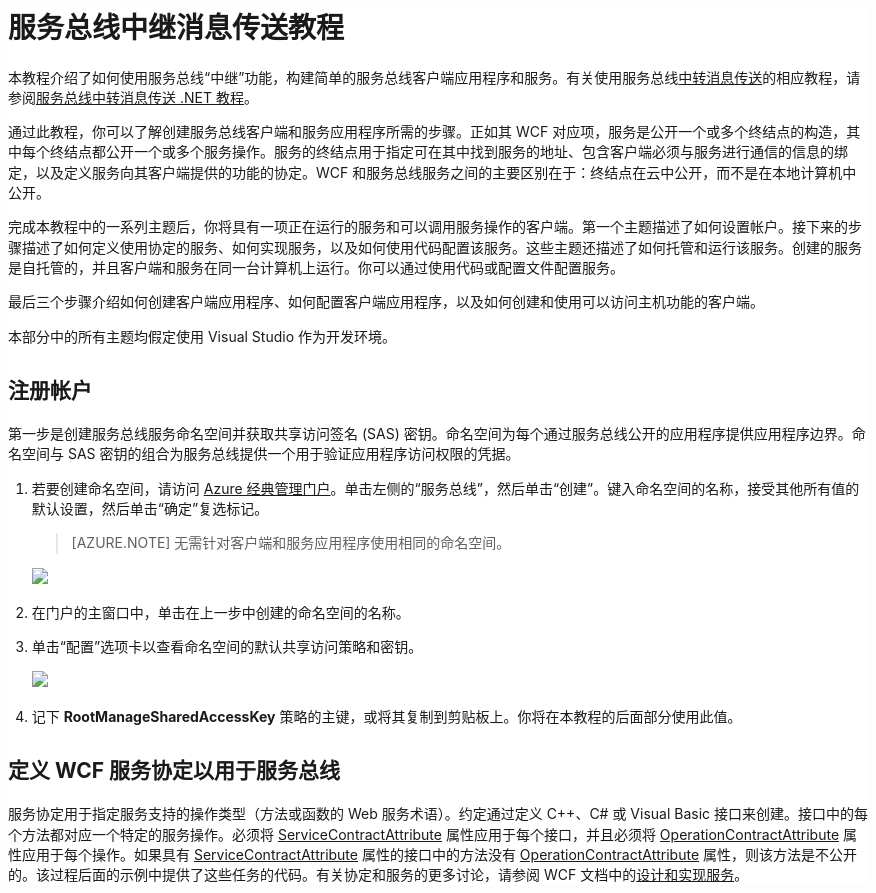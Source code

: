 <properties 
   pageTitle="服务总线中继消息传送教程 | Azure"
   description="使用服务总线中继消息传送继构建服务总线客户端应用程序。"
   services="service-bus"
   documentationCenter="na"
   authors="sethmanheim"
   manager="timlt"
   editor="tysonn" />
<tags 
   ms.service="service-bus"
    ms.date="09/27/2016"
   wacn.date="01/09/2017" />

# 服务总线中继消息传送教程

本教程介绍了如何使用服务总线“中继”功能，构建简单的服务总线客户端应用程序和服务。有关使用服务总线[中转消息传送](/documentation/articles/service-bus-messaging-overview/#Brokered-messaging)的相应教程，请参阅[服务总线中转消息传送 .NET 教程](/documentation/articles/service-bus-brokered-tutorial-dotnet/)。

通过此教程，你可以了解创建服务总线客户端和服务应用程序所需的步骤。正如其 WCF 对应项，服务是公开一个或多个终结点的构造，其中每个终结点都公开一个或多个服务操作。服务的终结点用于指定可在其中找到服务的地址、包含客户端必须与服务进行通信的信息的绑定，以及定义服务向其客户端提供的功能的协定。WCF 和服务总线服务之间的主要区别在于：终结点在云中公开，而不是在本地计算机中公开。

完成本教程中的一系列主题后，你将具有一项正在运行的服务和可以调用服务操作的客户端。第一个主题描述了如何设置帐户。接下来的步骤描述了如何定义使用协定的服务、如何实现服务，以及如何使用代码配置该服务。这些主题还描述了如何托管和运行该服务。创建的服务是自托管的，并且客户端和服务在同一台计算机上运行。你可以通过使用代码或配置文件配置服务。

最后三个步骤介绍如何创建客户端应用程序、如何配置客户端应用程序，以及如何创建和使用可以访问主机功能的客户端。

本部分中的所有主题均假定使用 Visual Studio 作为开发环境。

## 注册帐户

第一步是创建服务总线服务命名空间并获取共享访问签名 (SAS) 密钥。命名空间为每个通过服务总线公开的应用程序提供应用程序边界。命名空间与 SAS 密钥的组合为服务总线提供一个用于验证应用程序访问权限的凭据。

1. 若要创建命名空间，请访问 [Azure 经典管理门户][]。单击左侧的“服务总线”，然后单击“创建”。键入命名空间的名称，接受其他所有值的默认设置，然后单击“确定”复选标记。

	>[AZURE.NOTE] 无需针对客户端和服务应用程序使用相同的命名空间。

	![][4]

1. 在门户的主窗口中，单击在上一步中创建的命名空间的名称。

2. 单击“配置”选项卡以查看命名空间的默认共享访问策略和密钥。

	![][1]

3. 记下 **RootManageSharedAccessKey** 策略的主键，或将其复制到剪贴板上。你将在本教程的后面部分使用此值。

## 定义 WCF 服务协定以用于服务总线

服务协定用于指定服务支持的操作类型（方法或函数的 Web 服务术语）。约定通过定义 C++、C# 或 Visual Basic 接口来创建。接口中的每个方法都对应一个特定的服务操作。必须将 [ServiceContractAttribute](https://msdn.microsoft.com/zh-cn/library/system.servicemodel.servicecontractattribute.aspx) 属性应用于每个接口，并且必须将 [OperationContractAttribute](https://msdn.microsoft.com/zh-cn/library/system.servicemodel.operationcontractattribute.aspx) 属性应用于每个操作。如果具有 [ServiceContractAttribute](https://msdn.microsoft.com/zh-cn/library/system.servicemodel.servicecontractattribute.aspx) 属性的接口中的方法没有 [OperationContractAttribute](https://msdn.microsoft.com/zh-cn/library/system.servicemodel.operationcontractattribute.aspx) 属性，则该方法是不公开的。该过程后面的示例中提供了这些任务的代码。有关协定和服务的更多讨论，请参阅 WCF 文档中的[设计和实现服务](https://msdn.microsoft.com/zh-cn/library/ms729746.aspx)。


[Azure 经典管理门户]: http://manage.windowsazure.cn
[1]: ./media/service-bus-relay-tutorial/service-bus-policies.png
[2]: ./media/service-bus-relay-tutorial/create-console-app.png
[3]: ./media/service-bus-relay-tutorial/install-nuget.png
[4]: ./media/service-bus-relay-tutorial/create-ns.png
[5]: ./media/service-bus-relay-tutorial/set-projects.png
[6]: ./media/service-bus-relay-tutorial/set-depend.png